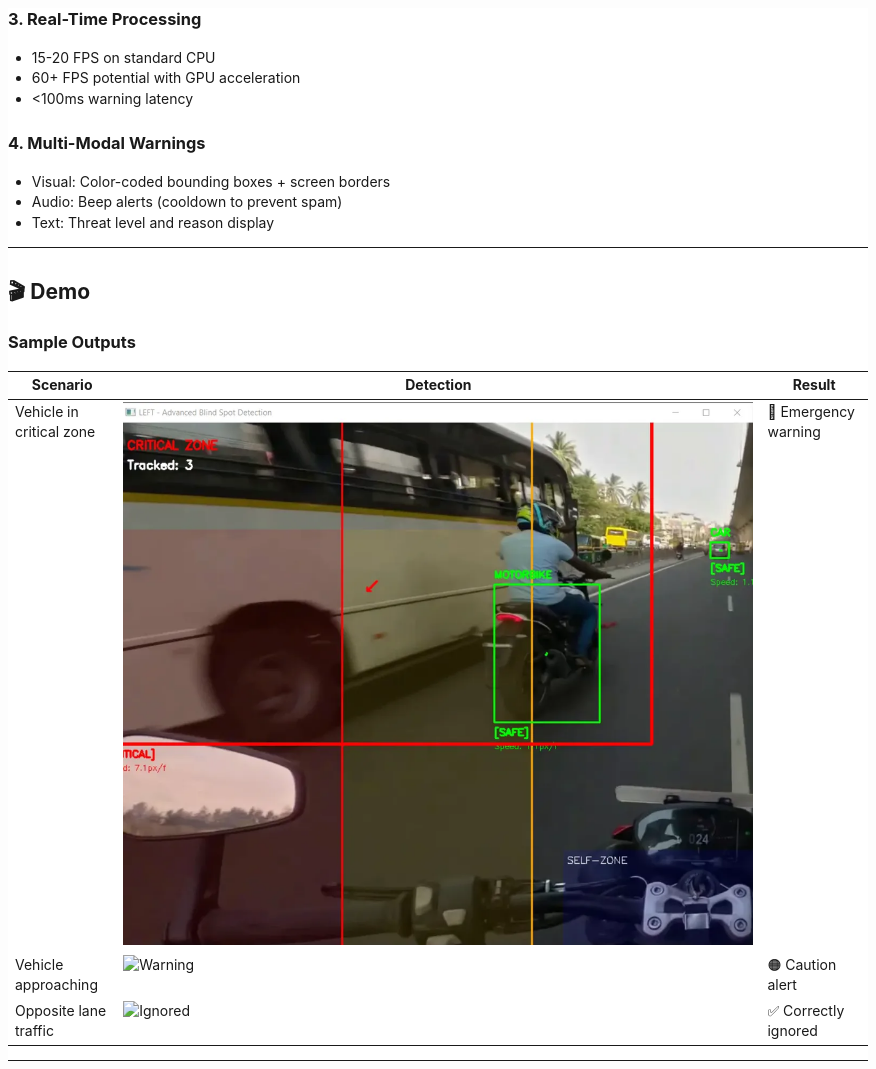 ### **3. Real-Time Processing**
- 15-20 FPS on standard CPU
- 60+ FPS potential with GPU acceleration
- <100ms warning latency

### **4. Multi-Modal Warnings**
- Visual: Color-coded bounding boxes + screen borders
- Audio: Beep alerts (cooldown to prevent spam)
- Text: Threat level and reason display

---

## 🎬 **Demo**

### **Sample Outputs**

| Scenario | Detection | Result |
|----------|-----------|--------|
| Vehicle in critical zone | ![Critical](docs/critical.jpg) | 🔴 Emergency warning |
| Vehicle approaching | ![Warning](docs/warning.jpg) | 🟠 Caution alert |
| Opposite lane traffic | ![Ignored](docs/ignored.jpg) | ✅ Correctly ignored |

---
